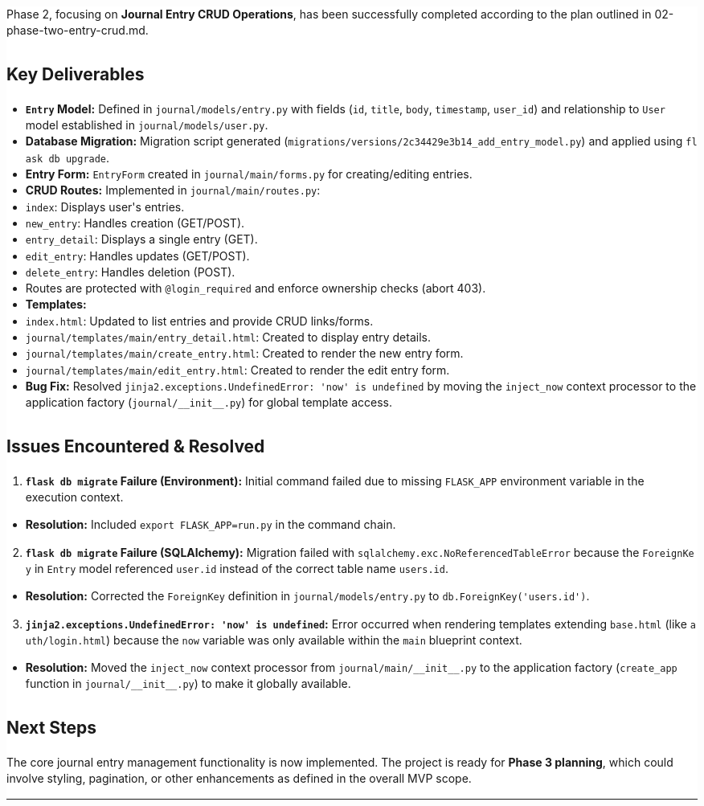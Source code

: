 Phase 2, focusing on **Journal Entry CRUD Operations**, has been successfully completed according to the plan outlined in 02-phase-two-entry-crud.md.

## Key Deliverables

- **`Entry` Model:** Defined in `journal/models/entry.py` with fields (`id`, `title`, `body`, `timestamp`, `user_id`) and relationship to `User` model established in `journal/models/user.py`.
- **Database Migration:** Migration script generated (`migrations/versions/2c34429e3b14_add_entry_model.py`) and applied using `flask db upgrade`.
- **Entry Form:** `EntryForm` created in `journal/main/forms.py` for creating/editing entries.
- **CRUD Routes:** Implemented in `journal/main/routes.py`:
- `index`: Displays user's entries.
- `new_entry`: Handles creation (GET/POST).
- `entry_detail`: Displays a single entry (GET).
- `edit_entry`: Handles updates (GET/POST).
- `delete_entry`: Handles deletion (POST).
- Routes are protected with `@login_required` and enforce ownership checks (abort 403).
- **Templates:**
- `index.html`: Updated to list entries and provide CRUD links/forms.
- `journal/templates/main/entry_detail.html`: Created to display entry details.
- `journal/templates/main/create_entry.html`: Created to render the new entry form.
- `journal/templates/main/edit_entry.html`: Created to render the edit entry form.
- **Bug Fix:** Resolved `jinja2.exceptions.UndefinedError: 'now' is undefined` by moving the `inject_now` context processor to the application factory (`journal/__init__.py`) for global template access.

## Issues Encountered & Resolved

1. **`flask db migrate` Failure (Environment):** Initial command failed due to missing `FLASK_APP` environment variable in the execution context.

- **Resolution:** Included `export FLASK_APP=run.py` in the command chain.

2. **`flask db migrate` Failure (SQLAlchemy):** Migration failed with `sqlalchemy.exc.NoReferencedTableError` because the `ForeignKey` in `Entry` model referenced `user.id` instead of the correct table name `users.id`.

- **Resolution:** Corrected the `ForeignKey` definition in `journal/models/entry.py` to `db.ForeignKey('users.id')`.

3. **`jinja2.exceptions.UndefinedError: 'now' is undefined`:** Error occurred when rendering templates extending `base.html` (like `auth/login.html`) because the `now` variable was only available within the `main` blueprint context.

- **Resolution:** Moved the `inject_now` context processor from `journal/main/__init__.py` to the application factory (`create_app` function in `journal/__init__.py`) to make it globally available.

## Next Steps

The core journal entry management functionality is now implemented. The project is ready for **Phase 3 planning**, which could involve styling, pagination, or other enhancements as defined in the overall MVP scope.

---